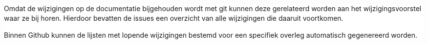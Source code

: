 Omdat de wijzigingen op de documentatie bijgehouden wordt met git kunnen deze gerelateerd worden aan het wijzigingsvoorstel waar ze bij horen. Hierdoor bevatten de issues een overzicht van alle wijzigingen die daaruit voortkomen.

Binnen Github kunnen de lijsten met lopende wijzigingen bestemd voor een specifiek overleg automatisch gegenereerd worden.
